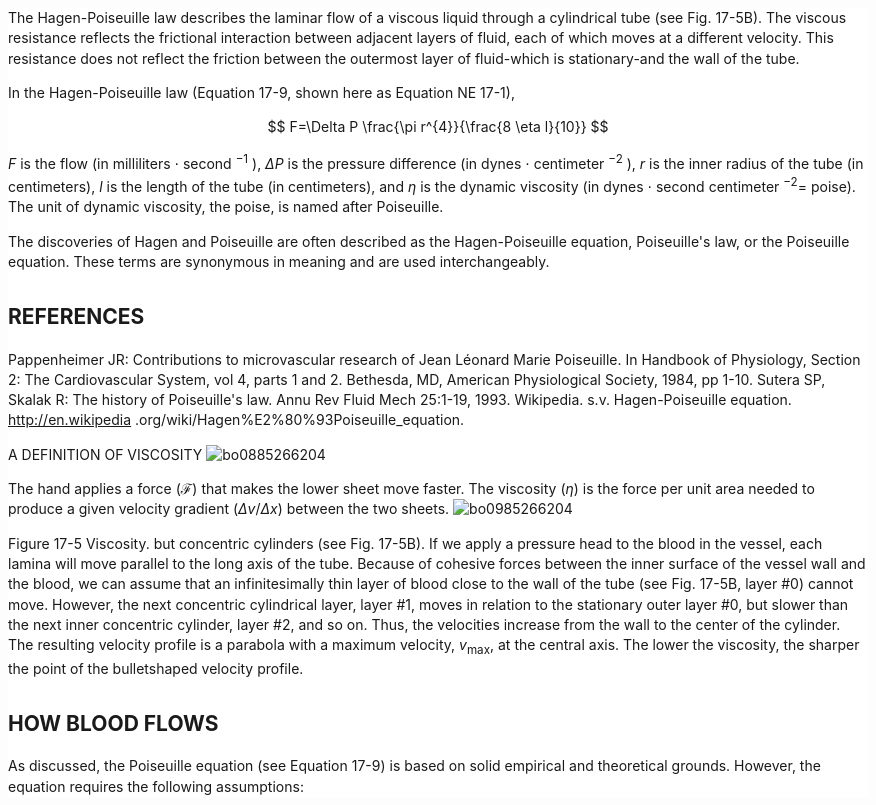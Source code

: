 The Hagen-Poiseuille law describes the laminar flow of a viscous liquid through a cylindrical tube (see Fig. 17-5B). The viscous resistance reflects the frictional interaction between adjacent layers of fluid, each of which moves at a different velocity. This resistance does not reflect the friction between the outermost layer of fluid-which is stationary-and the wall of the tube.

In the Hagen-Poiseuille law (Equation 17-9, shown here as Equation NE 17-1),

$$
F=\Delta P \frac{\pi r^{4}}{\frac{8 \eta l}{10}}
$$

$F$ is the flow (in milliliters $\cdot$ second ${ }^{-1}$ ), $\Delta P$ is the pressure difference (in dynes $\cdot$ centimeter ${ }^{-2}$ ), $r$ is the inner radius of the tube (in centimeters), $l$ is the length of the tube (in centimeters), and $\eta$ is the dynamic viscosity (in dynes $\cdot$ second centimeter ${ }^{-2}=$ poise). The unit of dynamic viscosity, the poise, is named after Poiseuille.

The discoveries of Hagen and Poiseuille are often described as the Hagen-Poiseuille equation, Poiseuille's law, or the Poiseuille equation. These terms are synonymous in meaning and are used interchangeably.

## REFERENCES

Pappenheimer JR: Contributions to microvascular research of Jean Léonard Marie Poiseuille. In Handbook of Physiology, Section 2: The Cardiovascular System, vol 4, parts 1 and 2. Bethesda, MD, American Physiological Society, 1984, pp 1-10.
Sutera SP, Skalak R: The history of Poiseuille's law. Annu Rev Fluid Mech 25:1-19, 1993.
Wikipedia. s.v. Hagen-Poiseuille equation. http://en.wikipedia .org/wiki/Hagen\%E2\%80\%93Poiseuille_equation.

A DEFINITION OF VISCOSITY
![bo0885266204](bo0885266204.jpg)

The hand applies a force $(\mathcal{F})$ that makes the lower sheet move faster. The viscosity $(\eta)$ is the force per unit area needed to produce a given velocity gradient $(\Delta v / \Delta x)$ between the two sheets.
![bo0985266204](bo0985266204.jpg)

Figure 17-5 Viscosity.
but concentric cylinders (see Fig. 17-5B). If we apply a pressure head to the blood in the vessel, each lamina will move parallel to the long axis of the tube. Because of cohesive forces between the inner surface of the vessel wall and the blood, we can assume that an infinitesimally thin layer of blood close to the wall of the tube (see Fig. 17-5B, layer \#0) cannot move. However, the next concentric cylindrical layer, layer \#1, moves in relation to the stationary outer layer \#0, but slower than the next inner concentric cylinder, layer \#2, and so on. Thus, the velocities increase from the wall to the center of the cylinder. The resulting velocity profile is a parabola with a maximum velocity, $v_{\max }$, at the central axis. The lower the viscosity, the sharper the point of the bulletshaped velocity profile.

## HOW BLOOD FLOWS

As discussed, the Poiseuille equation (see Equation 17-9) is based on solid empirical and theoretical grounds. However, the equation requires the following assumptions:
